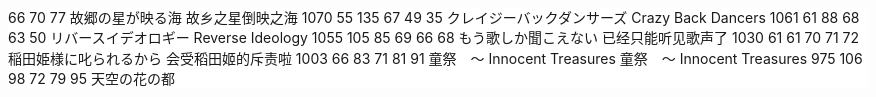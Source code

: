 <td>66</td>
<td>70</td>
<td>77</td>
<td>故郷の星が映る海</td>
<td>故乡之星倒映之海</td>
<td>1070</td>
<td>55</td>
<td>135
</td></tr>
<tr>
<td>67</td>
<td>49</td>
<td>35</td>
<td>クレイジーバックダンサーズ</td>
<td>Crazy Back Dancers</td>
<td>1061</td>
<td>61</td>
<td>88
</td></tr>
<tr>
<td>68</td>
<td>63</td>
<td>50</td>
<td>リバースイデオロギー</td>
<td>Reverse Ideology</td>
<td>1055</td>
<td>105</td>
<td>85
</td></tr>
<tr>
<td>69</td>
<td>66</td>
<td>68</td>
<td>もう歌しか聞こえない</td>
<td>已经只能听见歌声了</td>
<td>1030</td>
<td>61</td>
<td>61
</td></tr>
<tr>
<td>70</td>
<td>71</td>
<td>72</td>
<td>稲田姫様に叱られるから</td>
<td>会受稻田姬的斥责啦</td>
<td>1003</td>
<td>66</td>
<td>83
</td></tr>
<tr>
<td>71</td>
<td>81</td>
<td>91</td>
<td>童祭　～ Innocent Treasures</td>
<td>童祭　～ Innocent Treasures</td>
<td>975</td>
<td>106</td>
<td>98
</td></tr>
<tr>
<td>72</td>
<td>79</td>
<td>95</td>
<td>天空の花の都</td>
